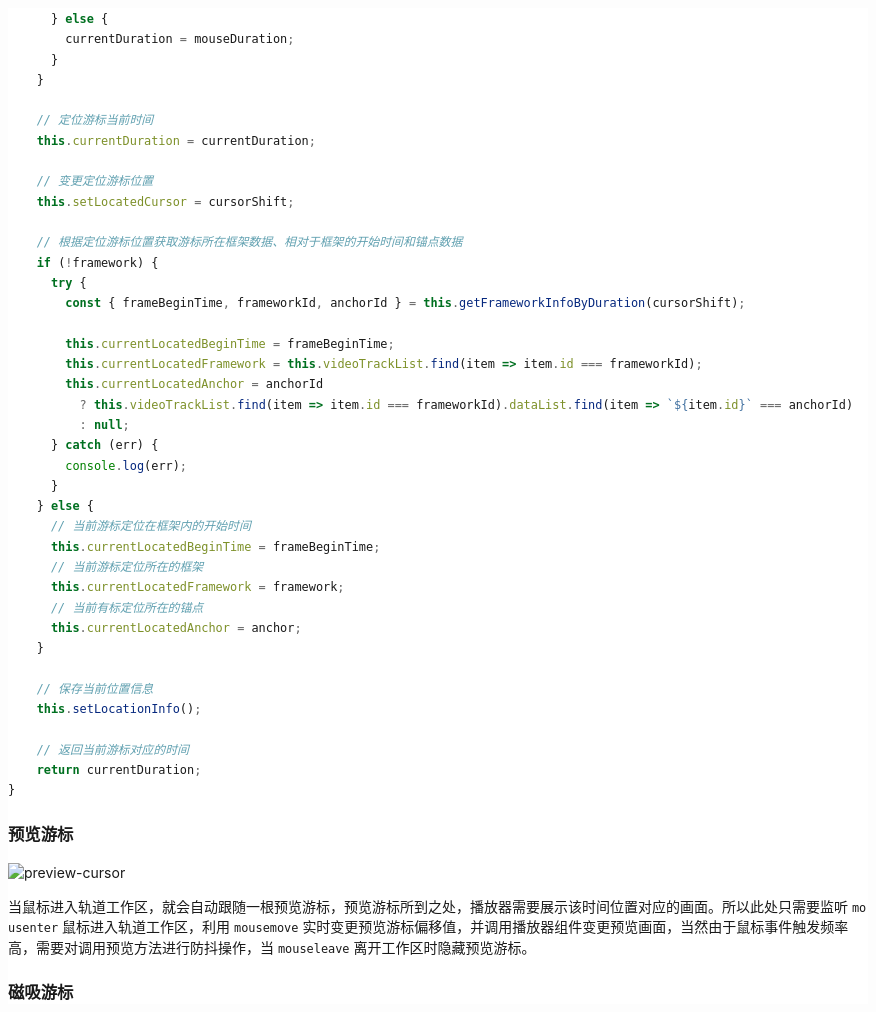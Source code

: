 ```js
      } else {
        currentDuration = mouseDuration;
      }
    }

    // 定位游标当前时间
    this.currentDuration = currentDuration;

    // 变更定位游标位置
    this.setLocatedCursor = cursorShift;

    // 根据定位游标位置获取游标所在框架数据、相对于框架的开始时间和锚点数据
    if (!framework) {
      try {
        const { frameBeginTime, frameworkId, anchorId } = this.getFrameworkInfoByDuration(cursorShift);

        this.currentLocatedBeginTime = frameBeginTime;
        this.currentLocatedFramework = this.videoTrackList.find(item => item.id === frameworkId);
        this.currentLocatedAnchor = anchorId
          ? this.videoTrackList.find(item => item.id === frameworkId).dataList.find(item => `${item.id}` === anchorId)
          : null;
      } catch (err) {
        console.log(err);
      }
    } else {
      // 当前游标定位在框架内的开始时间
      this.currentLocatedBeginTime = frameBeginTime;
      // 当前游标定位所在的框架
      this.currentLocatedFramework = framework;
      // 当前有标定位所在的锚点
      this.currentLocatedAnchor = anchor;
    }

  	// 保存当前位置信息
    this.setLocationInfo();

  	// 返回当前游标对应的时间
    return currentDuration;
}
```

### 预览游标

![preview-cursor](http://img.mrsingsing.com/preview-cursor.gif)

当鼠标进入轨道工作区，就会自动跟随一根预览游标，预览游标所到之处，播放器需要展示该时间位置对应的画面。所以此处只需要监听 `mousenter` 鼠标进入轨道工作区，利用 `mousemove` 实时变更预览游标偏移值，并调用播放器组件变更预览画面，当然由于鼠标事件触发频率高，需要对调用预览方法进行防抖操作，当 `mouseleave` 离开工作区时隐藏预览游标。

### 磁吸游标
